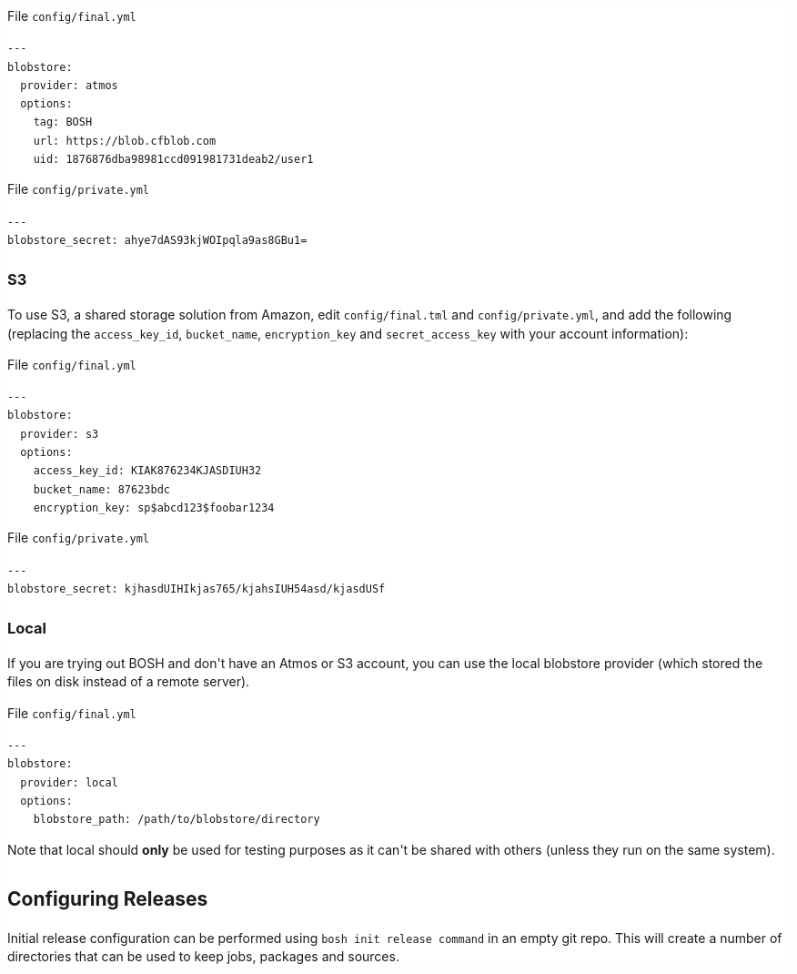File `config/final.yml`

    ---
    blobstore:
      provider: atmos
      options:
        tag: BOSH
        url: https://blob.cfblob.com
        uid: 1876876dba98981ccd091981731deab2/user1

File `config/private.yml`

    ---
    blobstore_secret: ahye7dAS93kjWOIpqla9as8GBu1=

### S3 ###

To use S3, a shared storage solution from Amazon, edit `config/final.tml` and `config/private.yml`, and add the following (replacing the `access_key_id`, `bucket_name`, `encryption_key` and `secret_access_key` with your account information):

File `config/final.yml`

    ---
    blobstore:
      provider: s3
      options:
        access_key_id: KIAK876234KJASDIUH32
        bucket_name: 87623bdc
        encryption_key: sp$abcd123$foobar1234

File `config/private.yml`

    ---
    blobstore_secret: kjhasdUIHIkjas765/kjahsIUH54asd/kjasdUSf

### Local ###

If you are trying out BOSH and don't have an Atmos or S3 account, you can use the local blobstore provider (which stored the files on disk instead of a remote server).

File `config/final.yml`

    ---
    blobstore:
      provider: local
      options:
        blobstore_path: /path/to/blobstore/directory

Note that local should **only** be used for testing purposes as it can't be shared with others (unless they run on the same system).

## Configuring Releases ##

Initial release configuration can be performed using `bosh init release command` in an empty git repo. This will create a number of directories that can be used to keep jobs, packages and sources.
